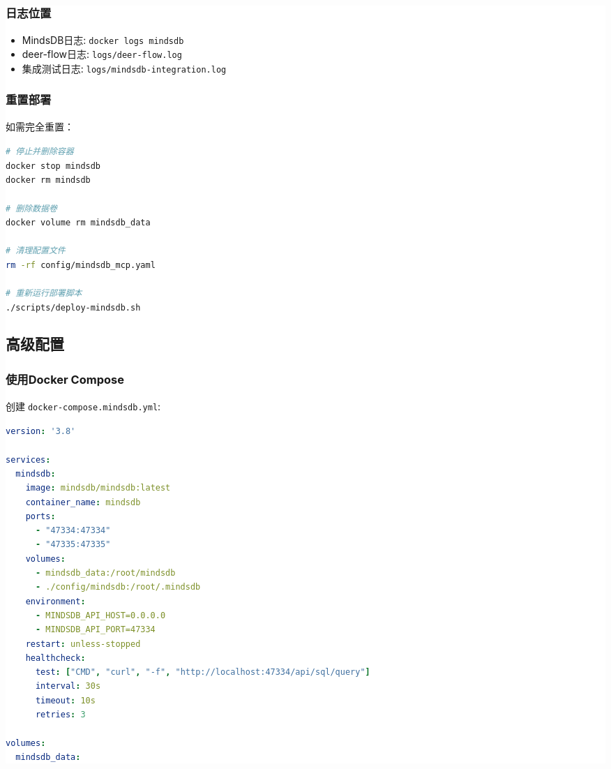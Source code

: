 ### 日志位置

- MindsDB日志: `docker logs mindsdb`
- deer-flow日志: `logs/deer-flow.log`
- 集成测试日志: `logs/mindsdb-integration.log`

### 重置部署

如需完全重置：

```bash
# 停止并删除容器
docker stop mindsdb
docker rm mindsdb

# 删除数据卷
docker volume rm mindsdb_data

# 清理配置文件
rm -rf config/mindsdb_mcp.yaml

# 重新运行部署脚本
./scripts/deploy-mindsdb.sh
```

## 高级配置

### 使用Docker Compose

创建 `docker-compose.mindsdb.yml`:

```yaml
version: '3.8'

services:
  mindsdb:
    image: mindsdb/mindsdb:latest
    container_name: mindsdb
    ports:
      - "47334:47334"
      - "47335:47335"
    volumes:
      - mindsdb_data:/root/mindsdb
      - ./config/mindsdb:/root/.mindsdb
    environment:
      - MINDSDB_API_HOST=0.0.0.0
      - MINDSDB_API_PORT=47334
    restart: unless-stopped
    healthcheck:
      test: ["CMD", "curl", "-f", "http://localhost:47334/api/sql/query"]
      interval: 30s
      timeout: 10s
      retries: 3

volumes:
  mindsdb_data:
```
